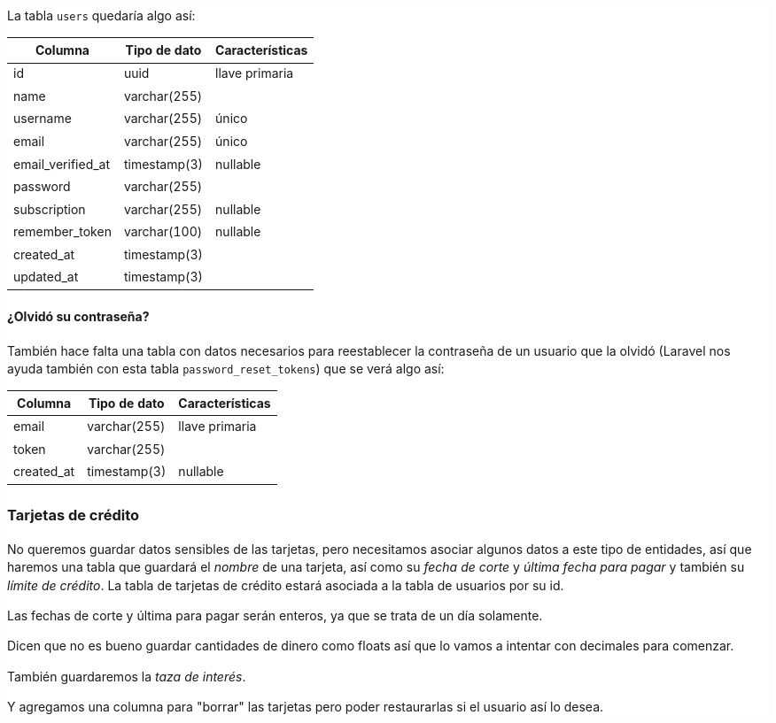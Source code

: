 La tabla `users` quedaría algo así:

| Columna           | Tipo de dato | Características |
| ----------------- | ------------ | --------------- |
| id                | uuid         | llave primaria  |
| name              | varchar(255) |                 |
| username          | varchar(255) | único           |
| email             | varchar(255) | único           |
| email_verified_at | timestamp(3) | nullable        |
| password          | varchar(255) |                 |
| subscription      | varchar(255) | nullable        |
| remember_token    | varchar(100) | nullable        |
| created_at        | timestamp(3) |                 |
| updated_at        | timestamp(3) |                 |

#### ¿Olvidó su contraseña?

También hace falta una tabla con datos necesarios para reestablecer la
contraseña de un usuario que la olvidó (Laravel nos ayuda también con esta
tabla `password_reset_tokens`) que se verá algo así:

| Columna    | Tipo de dato | Características |
| ---------- | ------------ | --------------- |
| email      | varchar(255) | llave primaria  |
| token      | varchar(255) |                 |
| created_at | timestamp(3) | nullable        |

### Tarjetas de crédito

No queremos guardar datos sensibles de las tarjetas, pero necesitamos asociar
algunos datos a este tipo de entidades, así que haremos una tabla que guardará
el _nombre_ de una tarjeta, así como su _fecha de corte_ y _última fecha para
pagar_ y también su _límite de crédito_. La tabla de tarjetas de crédito estará
asociada a la tabla de usuarios por su id.

Las fechas de corte y última para pagar serán enteros, ya que se trata de un día
solamente.

Dicen que no es bueno guardar cantidades de dinero como floats así que lo vamos
a intentar con decimales para comenzar.

También guardaremos la _taza de interés_.

Y agregamos una columna para "borrar" las tarjetas pero poder restaurarlas si el
usuario así lo desea.
